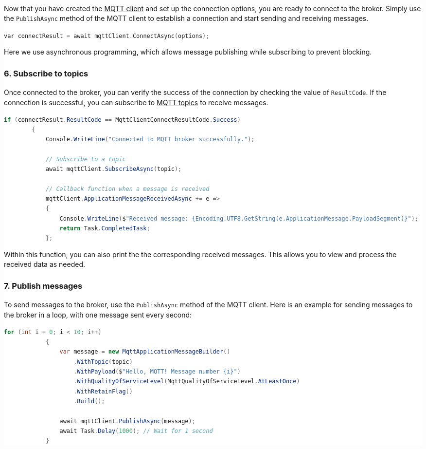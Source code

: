 Now that you have created the [MQTT client](https://www.emqx.com/en/blog/mqtt-client-tools) and set up the connection options, you are ready to connect to the broker. Simply use the `PublishAsync` method of the MQTT client to establish a connection and start sending and receiving messages.

```c
var connectResult = await mqttClient.ConnectAsync(options);
```

Here we use asynchronous programming, which allows message publishing while subscribing to prevent blocking.

### 6. Subscribe to topics

Once connected to the broker, you can verify the success of the connection by checking the value of `ResultCode`. If the connection is successful, you can subscribe to [MQTT topics](https://www.emqx.com/en/blog/advanced-features-of-mqtt-topics) to receive messages.

```c#
if (connectResult.ResultCode == MqttClientConnectResultCode.Success)
        {
            Console.WriteLine("Connected to MQTT broker successfully.");

            // Subscribe to a topic
            await mqttClient.SubscribeAsync(topic);

            // Callback function when a message is received
            mqttClient.ApplicationMessageReceivedAsync += e =>
            {
                Console.WriteLine($"Received message: {Encoding.UTF8.GetString(e.ApplicationMessage.PayloadSegment)}");
                return Task.CompletedTask;
            };
```

Within this function, you can also print the the corresponding received messages. This allows you to view and process the received data as needed.

### 7. Publish messages

To send messages to the broker, use the `PublishAsync` method of the MQTT client. Here is an example for sending messages to the broker in a loop, with one message sent every second:

```c#
for (int i = 0; i < 10; i++)
            {
                var message = new MqttApplicationMessageBuilder()
                    .WithTopic(topic)
                    .WithPayload($"Hello, MQTT! Message number {i}")
                    .WithQualityOfServiceLevel(MqttQualityOfServiceLevel.AtLeastOnce)
                    .WithRetainFlag()
                    .Build();

                await mqttClient.PublishAsync(message);
                await Task.Delay(1000); // Wait for 1 second
            }
```
